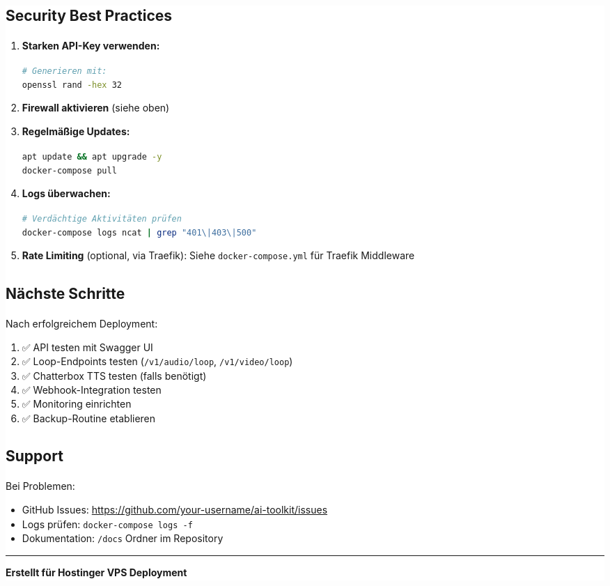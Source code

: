 ## Security Best Practices

1. **Starken API-Key verwenden:**
   ```bash
   # Generieren mit:
   openssl rand -hex 32
   ```

2. **Firewall aktivieren** (siehe oben)

3. **Regelmäßige Updates:**
   ```bash
   apt update && apt upgrade -y
   docker-compose pull
   ```

4. **Logs überwachen:**
   ```bash
   # Verdächtige Aktivitäten prüfen
   docker-compose logs ncat | grep "401\|403\|500"
   ```

5. **Rate Limiting** (optional, via Traefik):
   Siehe `docker-compose.yml` für Traefik Middleware

## Nächste Schritte

Nach erfolgreichem Deployment:

1. ✅ API testen mit Swagger UI
2. ✅ Loop-Endpoints testen (`/v1/audio/loop`, `/v1/video/loop`)
3. ✅ Chatterbox TTS testen (falls benötigt)
4. ✅ Webhook-Integration testen
5. ✅ Monitoring einrichten
6. ✅ Backup-Routine etablieren

## Support

Bei Problemen:
- GitHub Issues: https://github.com/your-username/ai-toolkit/issues
- Logs prüfen: `docker-compose logs -f`
- Dokumentation: `/docs` Ordner im Repository

---

**Erstellt für Hostinger VPS Deployment**
